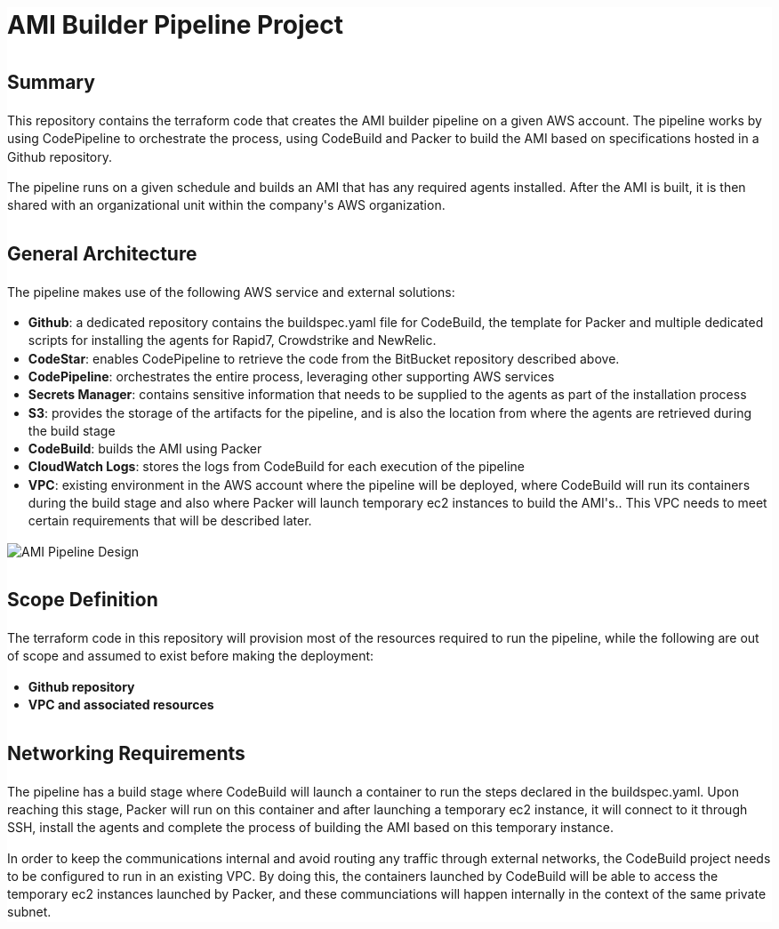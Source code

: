 # AMI Builder Pipeline Project

## Summary

This repository contains the terraform code that creates the AMI builder pipeline on a given AWS account. The pipeline works by using CodePipeline to orchestrate the process, using CodeBuild and Packer to build the AMI based on specifications hosted in a Github repository.

The pipeline runs on a given schedule and builds an AMI that has any required agents installed. After the AMI is built, it is then shared with an organizational unit within the company's AWS organization.

## General Architecture
The pipeline makes use of the following AWS service and external solutions:

- **Github**: a dedicated repository contains the buildspec.yaml file for CodeBuild, the template for Packer and multiple dedicated scripts for installing the agents for Rapid7, Crowdstrike and NewRelic.
- **CodeStar**: enables CodePipeline to retrieve the code from the BitBucket repository described above.
- **CodePipeline**: orchestrates the entire process, leveraging other supporting AWS services
- **Secrets Manager**: contains sensitive information that needs to be supplied to the agents as part of the installation process
- **S3**: provides the storage of the artifacts for the pipeline, and is also the location from where the agents are retrieved during the build stage
- **CodeBuild**: builds the AMI using Packer
- **CloudWatch Logs**: stores the logs from CodeBuild for each execution of the pipeline
- **VPC**: existing environment in the AWS account where the pipeline will be deployed, where CodeBuild will run its containers during the build stage and also where Packer will launch temporary ec2 instances to build the AMI's.. This VPC needs to meet certain requirements that will be described later.

![AMI Pipeline Design](https://user-images.githubusercontent.com/87327746/155984765-c0b813c0-baf6-4ace-9966-73afb088351f.jpg)

## Scope Definition

The terraform code in this repository will provision most of the resources required to run the pipeline, while the following are out of scope and assumed to exist before making the deployment:

- **Github repository**
- **VPC and associated resources**

## Networking Requirements

The pipeline has a build stage where CodeBuild will launch a container to run the steps declared in the buildspec.yaml. Upon reaching this stage, Packer will run on this container and after launching a temporary ec2 instance, it will connect to it through SSH, install the agents and complete the process of building the AMI based on this temporary instance.

In order to keep the communications internal and avoid routing any traffic through external networks, the CodeBuild project needs to be configured to run in an existing VPC. By doing this, the containers launched by CodeBuild will be able to access the temporary ec2 instances launched by Packer, and these communciations will happen internally in the context of the same private subnet.
